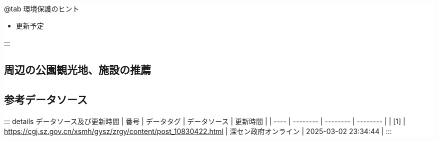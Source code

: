 @tab 環境保護のヒント
- 更新予定

:::

## 周辺の公園観光地、施設の推薦

<CardGrid>
  <ImageCard
        image="http://cgj.sz.gov.cn/img/4/4005/4005920/10775143.jpg"
        title="ブーゲンビリアバレー公園"
        description="ブーゲンビリア渓谷は鳳凰山の東側に位置し、鳳凰山景観改善プロジェクトの第3期の一部であり、杭城街の重要な生活プロジェクトです。ブーゲンビリア渓谷は建築面積275"
        href="/ja/ComprehensivePark/Bougainvillea Valley Park"
        author="深セン政府オンライン"
        date="2025/01/02"
      />
      <ImageCard
        image="http://cgj.sz.gov.cn/img/4/4005/4005920/10775143.jpg"
        title="ブーゲンビリアバレー公園"
        description="ブーゲンビリア渓谷は鳳凰山の東側に位置し、鳳凰山景観改善プロジェクトの第3期の一部であり、杭城街の重要な生活プロジェクトです。ブーゲンビリア渓谷は建築面積275"
        href="/ja/ComprehensivePark/Bougainvillea Valley Park"
        author="深セン政府オンライン"
        date="2025/01/02"
      />
    </CardGrid>


## 参考データソース

::: details データソース及び更新時間
| 番号 | データタグ | データソース | 更新時間 |
| ---- | -------- | -------- | -------- |
| [1] | https://cgj.sz.gov.cn/xsmh/gysz/zrgy/content/post_10830422.html | 深セン政府オンライン | 2025-03-02 23:34:44 |
:::

